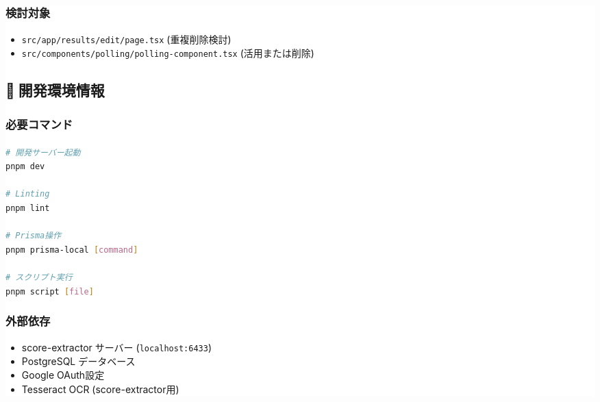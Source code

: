 ### 検討対象
- `src/app/results/edit/page.tsx` (重複削除検討)
- `src/components/polling/polling-component.tsx` (活用または削除)

## 🔧 開発環境情報

### 必要コマンド
```bash
# 開発サーバー起動
pnpm dev

# Linting
pnpm lint

# Prisma操作
pnpm prisma-local [command]

# スクリプト実行
pnpm script [file]
```

### 外部依存
- score-extractor サーバー (`localhost:6433`)
- PostgreSQL データベース
- Google OAuth設定
- Tesseract OCR (score-extractor用)